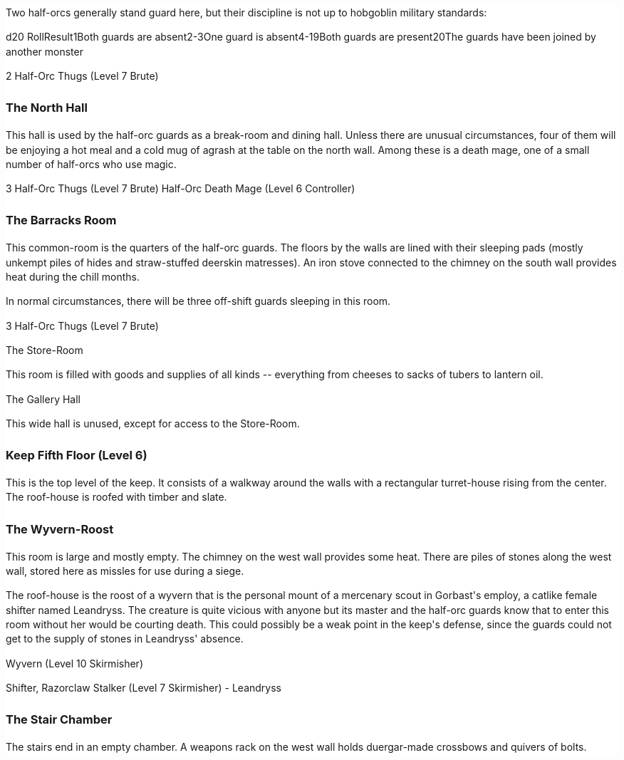 Two half-orcs generally stand guard here, but their discipline is not up to hobgoblin military standards:

d20 RollResult1Both guards are absent2-3One guard is absent4-19Both guards are present20The guards have been joined by another monster

2 Half-Orc Thugs (Level 7 Brute)

### The North Hall

This hall is used by the half-orc guards as a break-room and dining hall. Unless there are unusual circumstances, four of them will be enjoying a hot meal and a cold mug of agrash at the table on the north wall. Among these is a death mage, one of a small number of half-orcs who use magic.

3 Half-Orc Thugs (Level 7 Brute)
Half-Orc Death Mage (Level 6 Controller)

### The Barracks Room

This common-room is the quarters of the half-orc guards. The floors by the walls are lined with their sleeping pads (mostly unkempt piles of hides and straw-stuffed deerskin matresses). An iron stove connected to the chimney on the south wall provides heat during the chill months.

In normal circumstances, there will be three off-shift guards sleeping in this room.

3 Half-Orc Thugs (Level 7 Brute)

The Store-Room

This room is filled with goods and supplies of all kinds -- everything from cheeses to sacks of tubers to lantern oil.

The Gallery Hall

This wide hall is unused, except for access to the Store-Room.

### Keep Fifth Floor (Level 6)

This is the top level of the keep. It consists of a walkway around the walls with a rectangular turret-house rising from the center. The roof-house is roofed with timber and slate.

### The Wyvern-Roost

This room is large and mostly empty. The chimney on the west wall provides some heat. There are piles of stones along the west wall, stored here as missles for use during a siege.

The roof-house is the roost of a wyvern that is the personal mount of a mercenary scout in Gorbast's employ, a catlike female shifter named Leandryss. The creature is quite vicious with anyone but its master and the half-orc guards know that to enter this room without her would be courting death. This could possibly be a weak point in the keep's defense, since the guards could not get to the supply of stones in Leandryss' absence. 

Wyvern (Level 10 Skirmisher)

Shifter, Razorclaw Stalker (Level 7 Skirmisher) - Leandryss

### The Stair Chamber

The stairs end in an empty chamber. A weapons rack on the west wall holds duergar-made crossbows and quivers of bolts.


